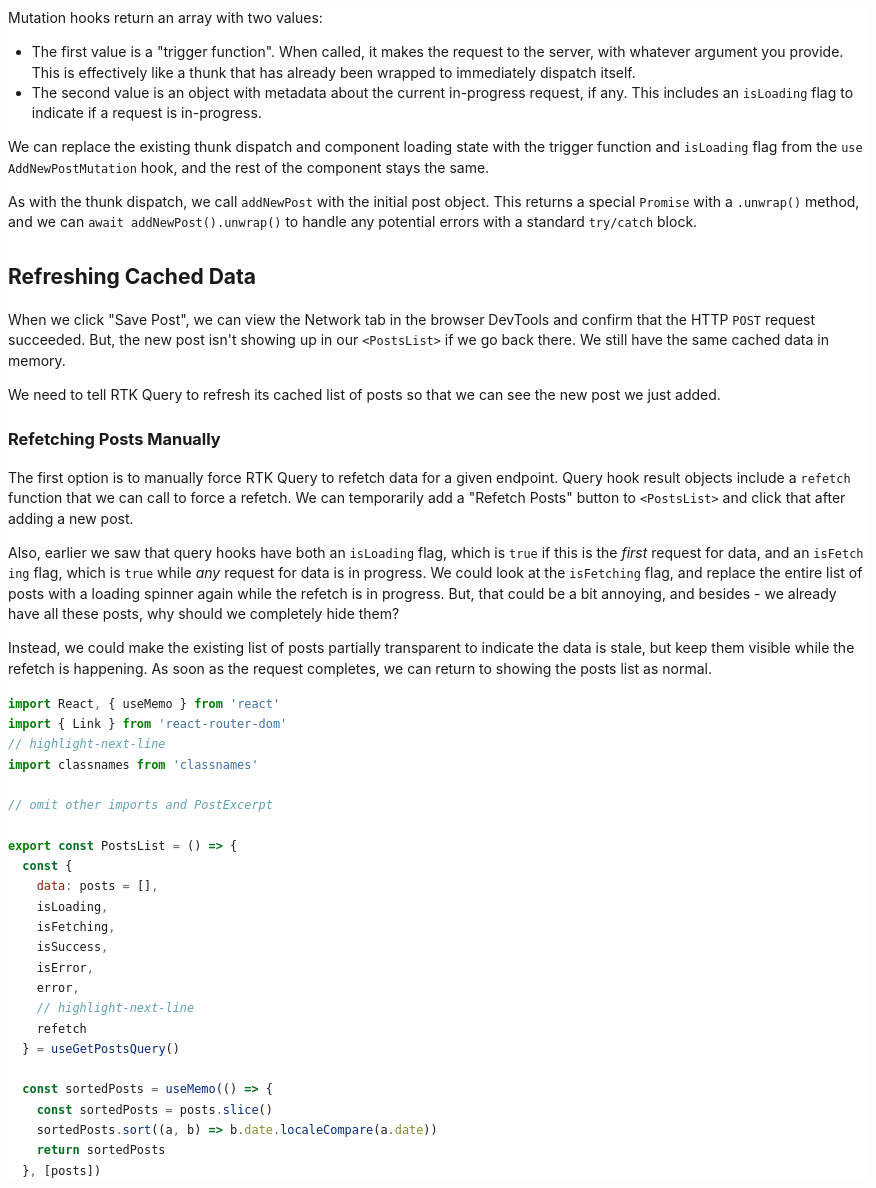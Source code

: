 Mutation hooks return an array with two values:

- The first value is a "trigger function". When called, it makes the request to the server, with whatever argument you provide. This is effectively like a thunk that has already been wrapped to immediately dispatch itself.
- The second value is an object with metadata about the current in-progress request, if any. This includes an `isLoading` flag to indicate if a request is in-progress.

We can replace the existing thunk dispatch and component loading state with the trigger function and `isLoading` flag from the `useAddNewPostMutation` hook, and the rest of the component stays the same.

As with the thunk dispatch, we call `addNewPost` with the initial post object. This returns a special `Promise` with a `.unwrap()` method, and we can `await addNewPost().unwrap()` to handle any potential errors with a standard `try/catch` block.

## Refreshing Cached Data

When we click "Save Post", we can view the Network tab in the browser DevTools and confirm that the HTTP `POST` request succeeded. But, the new post isn't showing up in our `<PostsList>` if we go back there. We still have the same cached data in memory.

We need to tell RTK Query to refresh its cached list of posts so that we can see the new post we just added.

### Refetching Posts Manually

The first option is to manually force RTK Query to refetch data for a given endpoint. Query hook result objects include a `refetch` function that we can call to force a refetch. We can temporarily add a "Refetch Posts" button to `<PostsList>` and click that after adding a new post.

Also, earlier we saw that query hooks have both an `isLoading` flag, which is `true` if this is the _first_ request for data, and an `isFetching` flag, which is `true` while _any_ request for data is in progress. We could look at the `isFetching` flag, and replace the entire list of posts with a loading spinner again while the refetch is in progress. But, that could be a bit annoying, and besides - we already have all these posts, why should we completely hide them?

Instead, we could make the existing list of posts partially transparent to indicate the data is stale, but keep them visible while the refetch is happening. As soon as the request completes, we can return to showing the posts list as normal.

```jsx title="features/posts/PostsList.js"
import React, { useMemo } from 'react'
import { Link } from 'react-router-dom'
// highlight-next-line
import classnames from 'classnames'

// omit other imports and PostExcerpt

export const PostsList = () => {
  const {
    data: posts = [],
    isLoading,
    isFetching,
    isSuccess,
    isError,
    error,
    // highlight-next-line
    refetch
  } = useGetPostsQuery()

  const sortedPosts = useMemo(() => {
    const sortedPosts = posts.slice()
    sortedPosts.sort((a, b) => b.date.localeCompare(a.date))
    return sortedPosts
  }, [posts])

```